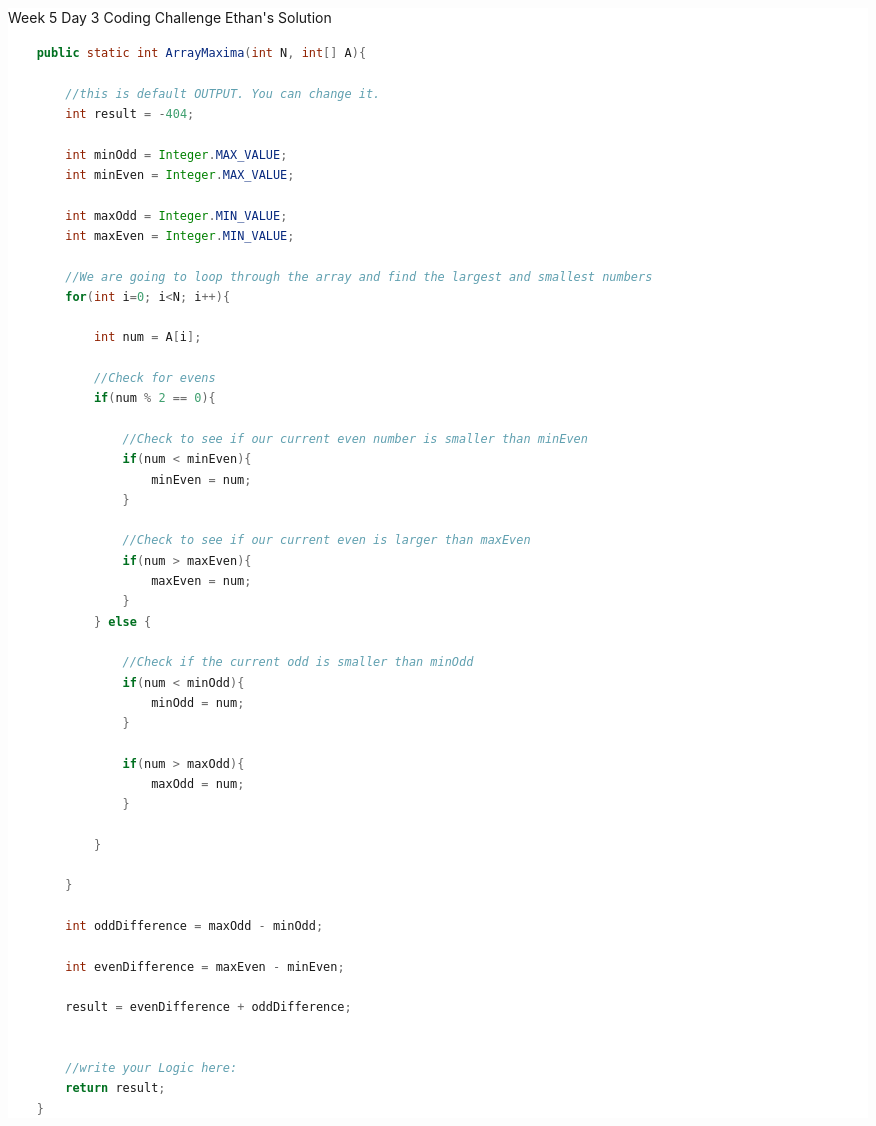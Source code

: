 Week 5 Day 3 Coding Challenge Ethan's Solution

```java
    public static int ArrayMaxima(int N, int[] A){
        
        //this is default OUTPUT. You can change it.
        int result = -404;

        int minOdd = Integer.MAX_VALUE;
        int minEven = Integer.MAX_VALUE;

        int maxOdd = Integer.MIN_VALUE;
        int maxEven = Integer.MIN_VALUE;

        //We are going to loop through the array and find the largest and smallest numbers
        for(int i=0; i<N; i++){

            int num = A[i];

            //Check for evens
            if(num % 2 == 0){

                //Check to see if our current even number is smaller than minEven
                if(num < minEven){
                    minEven = num;
                }

                //Check to see if our current even is larger than maxEven
                if(num > maxEven){
                    maxEven = num;
                }
            } else {

                //Check if the current odd is smaller than minOdd
                if(num < minOdd){
                    minOdd = num;
                }

                if(num > maxOdd){
                    maxOdd = num;
                }

            }

        }

        int oddDifference = maxOdd - minOdd;

        int evenDifference = maxEven - minEven;

        result = evenDifference + oddDifference;


        //write your Logic here:
        return result;
    }
```
